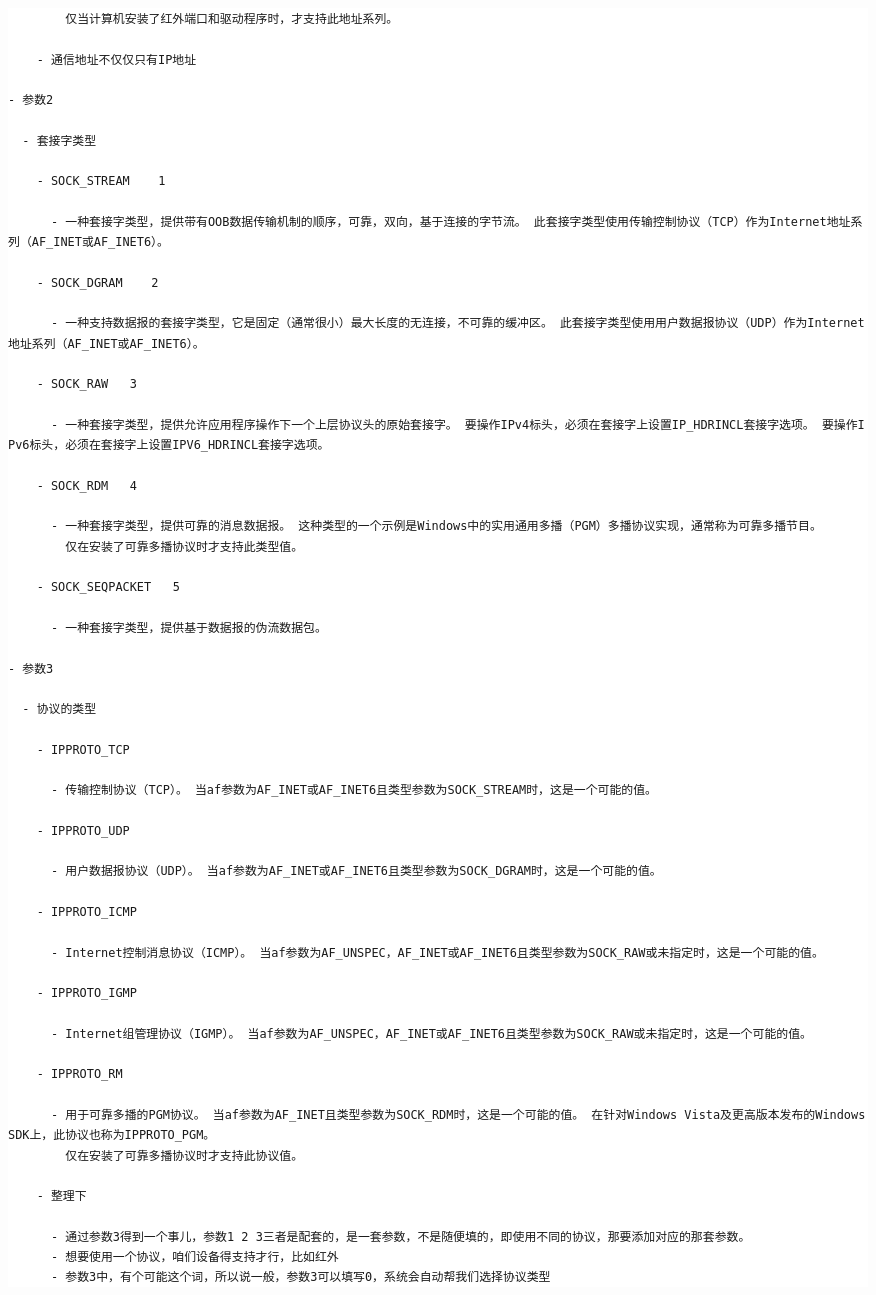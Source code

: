   ```
          仅当计算机安装了红外端口和驱动程序时，才支持此地址系列。

      - 通信地址不仅仅只有IP地址

  - 参数2

    - 套接字类型

      - SOCK_STREAM    1

        - 一种套接字类型，提供带有OOB数据传输机制的顺序，可靠，双向，基于连接的字节流。 此套接字类型使用传输控制协议（TCP）作为Internet地址系列（AF_INET或AF_INET6）。

      - SOCK_DGRAM    2

        - 一种支持数据报的套接字类型，它是固定（通常很小）最大长度的无连接，不可靠的缓冲区。 此套接字类型使用用户数据报协议（UDP）作为Internet地址系列（AF_INET或AF_INET6）。

      - SOCK_RAW   3

        - 一种套接字类型，提供允许应用程序操作下一个上层协议头的原始套接字。 要操作IPv4标头，必须在套接字上设置IP_HDRINCL套接字选项。 要操作IPv6标头，必须在套接字上设置IPV6_HDRINCL套接字选项。

      - SOCK_RDM   4

        - 一种套接字类型，提供可靠的消息数据报。 这种类型的一个示例是Windows中的实用通用多播（PGM）多播协议实现，通常称为可靠多播节目。
          仅在安装了可靠多播协议时才支持此类型值。

      - SOCK_SEQPACKET   5

        - 一种套接字类型，提供基于数据报的伪流数据包。

  - 参数3

    - 协议的类型

      - IPPROTO_TCP

        - 传输控制协议（TCP）。 当af参数为AF_INET或AF_INET6且类型参数为SOCK_STREAM时，这是一个可能的值。

      - IPPROTO_UDP

        - 用户数据报协议（UDP）。 当af参数为AF_INET或AF_INET6且类型参数为SOCK_DGRAM时，这是一个可能的值。

      - IPPROTO_ICMP

        - Internet控制消息协议（ICMP）。 当af参数为AF_UNSPEC，AF_INET或AF_INET6且类型参数为SOCK_RAW或未指定时，这是一个可能的值。

      - IPPROTO_IGMP

        - Internet组管理协议（IGMP）。 当af参数为AF_UNSPEC，AF_INET或AF_INET6且类型参数为SOCK_RAW或未指定时，这是一个可能的值。

      - IPPROTO_RM

        - 用于可靠多播的PGM协议。 当af参数为AF_INET且类型参数为SOCK_RDM时，这是一个可能的值。 在针对Windows Vista及更高版本发布的Windows SDK上，此协议也称为IPPROTO_PGM。
          仅在安装了可靠多播协议时才支持此协议值。

      - 整理下

        - 通过参数3得到一个事儿，参数1 2 3三者是配套的，是一套参数，不是随便填的，即使用不同的协议，那要添加对应的那套参数。
        - 想要使用一个协议，咱们设备得支持才行，比如红外
        - 参数3中，有个可能这个词，所以说一般，参数3可以填写0，系统会自动帮我们选择协议类型
  ```